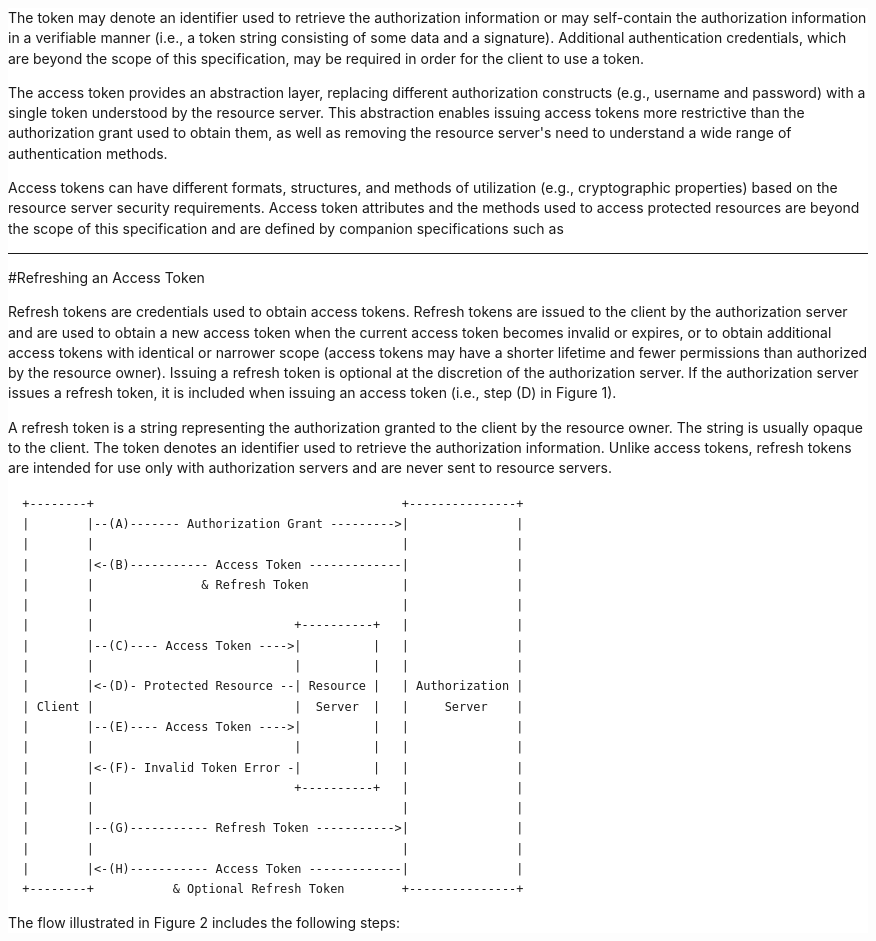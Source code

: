    The token may denote an identifier used to retrieve the authorization
   information or may self-contain the authorization information in a
   verifiable manner (i.e., a token string consisting of some data and a
   signature).  Additional authentication credentials, which are beyond
   the scope of this specification, may be required in order for the
   client to use a token.

   The access token provides an abstraction layer, replacing different
   authorization constructs (e.g., username and password) with a single
   token understood by the resource server.  This abstraction enables
   issuing access tokens more restrictive than the authorization grant
   used to obtain them, as well as removing the resource server's need
   to understand a wide range of authentication methods.

   Access tokens can have different formats, structures, and methods of
   utilization (e.g., cryptographic properties) based on the resource
   server security requirements.  Access token attributes and the
   methods used to access protected resources are beyond the scope of
   this specification and are defined by companion specifications such
   as

-----------------

#Refreshing an Access Token

   Refresh tokens are credentials used to obtain access tokens.  Refresh
   tokens are issued to the client by the authorization server and are
   used to obtain a new access token when the current access token
   becomes invalid or expires, or to obtain additional access tokens
   with identical or narrower scope (access tokens may have a shorter
   lifetime and fewer permissions than authorized by the resource
   owner).  Issuing a refresh token is optional at the discretion of the
   authorization server.  If the authorization server issues a refresh
   token, it is included when issuing an access token (i.e., step (D) in
   Figure 1).

   A refresh token is a string representing the authorization granted to
   the client by the resource owner.  The string is usually opaque to
   the client.  The token denotes an identifier used to retrieve the   authorization information.  Unlike access tokens, refresh tokens are
   intended for use only with authorization servers and are never sent
   to resource servers.

```
  +--------+                                           +---------------+
  |        |--(A)------- Authorization Grant --------->|               |
  |        |                                           |               |
  |        |<-(B)----------- Access Token -------------|               |
  |        |               & Refresh Token             |               |
  |        |                                           |               |
  |        |                            +----------+   |               |
  |        |--(C)---- Access Token ---->|          |   |               |
  |        |                            |          |   |               |
  |        |<-(D)- Protected Resource --| Resource |   | Authorization |
  | Client |                            |  Server  |   |     Server    |
  |        |--(E)---- Access Token ---->|          |   |               |
  |        |                            |          |   |               |
  |        |<-(F)- Invalid Token Error -|          |   |               |
  |        |                            +----------+   |               |
  |        |                                           |               |
  |        |--(G)----------- Refresh Token ----------->|               |
  |        |                                           |               |
  |        |<-(H)----------- Access Token -------------|               |
  +--------+           & Optional Refresh Token        +---------------+
```
   The flow illustrated in Figure 2 includes the following steps:
